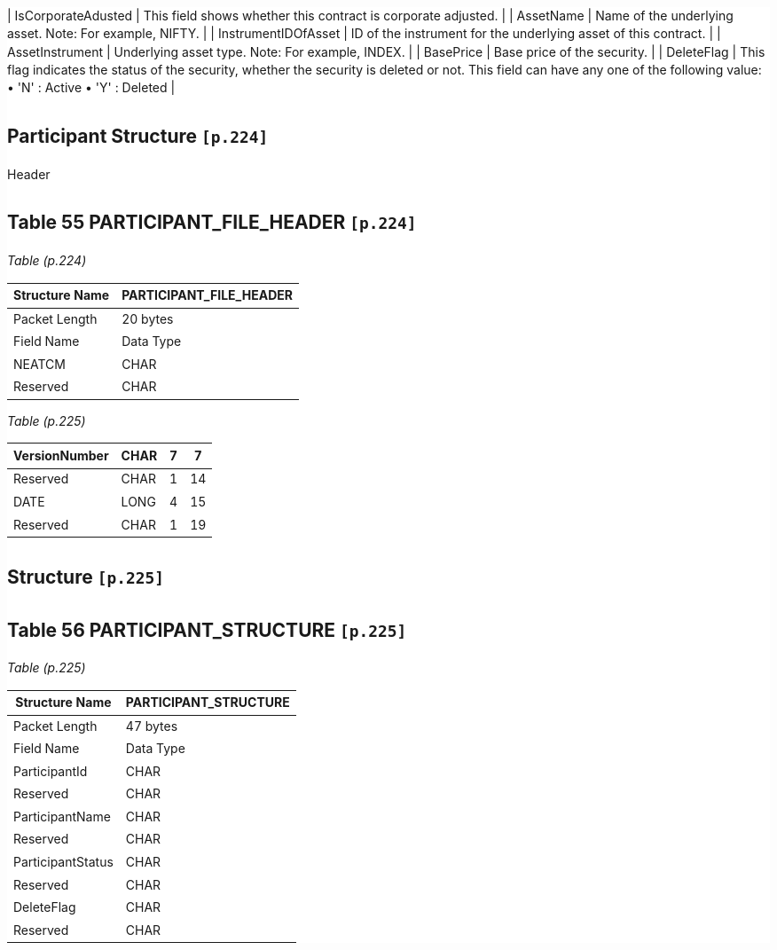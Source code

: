 | IsCorporateAdusted | This field shows whether this contract is corporate adjusted. |
| AssetName | Name of the underlying asset. Note: For example, NIFTY. |
| InstrumentIDOfAsset | ID of the instrument for the underlying asset of this contract. |
| AssetInstrument | Underlying asset type. Note: For example, INDEX. |
| BasePrice | Base price of the security. |
| DeleteFlag | This flag indicates the status of the security, whether the security is deleted or not. This field can have any one of the following value: • 'N' : Active • 'Y' : Deleted |

## Participant Structure `[p.224]`

Header

## Table 55 PARTICIPANT_FILE_HEADER `[p.224]`

*Table (p.224)*

| Structure Name | PARTICIPANT_FILE_HEADER |
| --- | --- |
| Packet Length | 20 bytes |
| Field Name | Data Type |
| NEATCM | CHAR |
| Reserved | CHAR |

*Table (p.225)*

| VersionNumber | CHAR | 7 | 7 |
| --- | --- | --- | --- |
| Reserved | CHAR | 1 | 14 |
| DATE | LONG | 4 | 15 |
| Reserved | CHAR | 1 | 19 |

## Structure `[p.225]`

## Table 56 PARTICIPANT_STRUCTURE `[p.225]`

*Table (p.225)*

| Structure Name | PARTICIPANT_STRUCTURE |
| --- | --- |
| Packet Length | 47 bytes |
| Field Name | Data Type |
| ParticipantId | CHAR |
| Reserved | CHAR |
| ParticipantName | CHAR |
| Reserved | CHAR |
| ParticipantStatus | CHAR |
| Reserved | CHAR |
| DeleteFlag | CHAR |
| Reserved | CHAR |